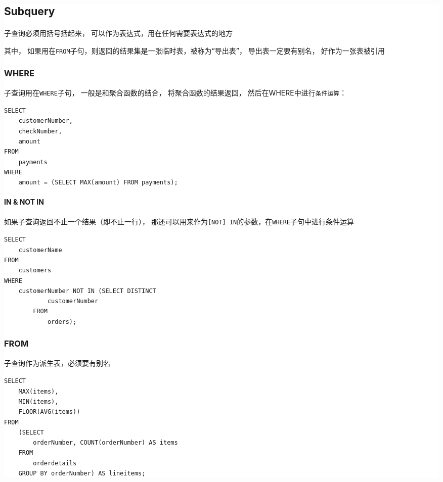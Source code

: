 ## Subquery

子查询必须用括号括起来， 可以作为表达式，用在任何需要表达式的地方

其中， 如果用在`FROM`子句，则返回的结果集是一张临时表，被称为“导出表”， 导出表一定要有别名， 好作为一张表被引用

### WHERE

子查询用在`WHERE`子句， 一般是和聚合函数的结合， 将聚合函数的结果返回， 然后在WHERE中进行`条件运算`：

```mysql
SELECT 
    customerNumber, 
    checkNumber, 
    amount
FROM
    payments
WHERE
    amount = (SELECT MAX(amount) FROM payments);
```

#### IN & NOT IN

如果子查询返回不止一个结果（即不止一行）， 那还可以用来作为`[NOT] IN`的参数，在`WHERE`子句中进行条件运算

```mysql
SELECT 
    customerName
FROM
    customers
WHERE
    customerNumber NOT IN (SELECT DISTINCT
            customerNumber
        FROM
            orders);
```



### FROM

子查询作为派生表，必须要有别名

```mysql
SELECT 
    MAX(items), 
    MIN(items), 
    FLOOR(AVG(items))
FROM
    (SELECT 
        orderNumber, COUNT(orderNumber) AS items
    FROM
        orderdetails
    GROUP BY orderNumber) AS lineitems;
```
